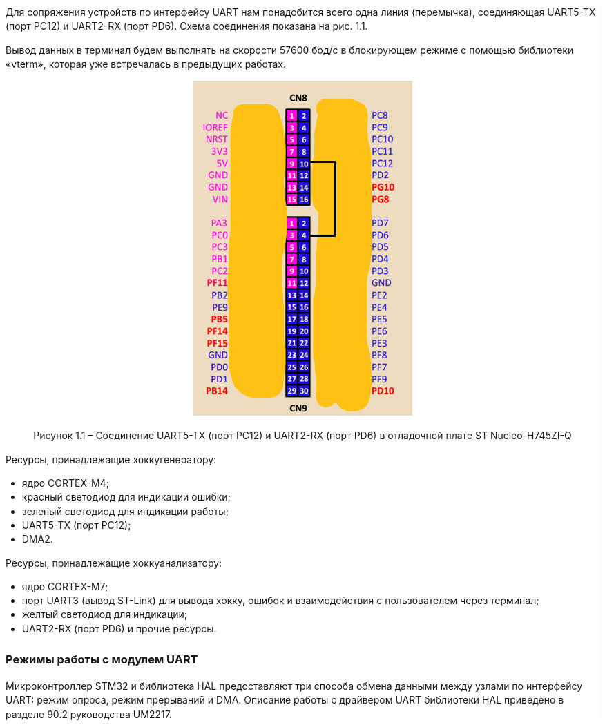 Для сопряжения устройств по интерфейсу UART нам понадобится всего одна линия (перемычка), соединяющая UART5-TX (порт PC12) и UART2-RX (порт PD6). Схема соединения показана на рис. 1.1.

Вывод данных в терминал будем выполнять на скорости 57600 бод/с в блокирующем режиме с помощью библиотеки «vterm», которая уже встречалась в предыдущих работах. 

<p align="center" > <img src="./pic/p_1.png"></p>

<p align="center" >Рисунок 1.1 – Соединение UART5-TX (порт PC12) и UART2-RX (порт PD6) в отладочной плате ST Nucleo-H745ZI-Q</p> 

Ресурсы, принадлежащие хоккугенератору:

- ядро CORTEX-M4;
- красный светодиод для индикации ошибки;
- зеленый светодиод для индикации работы;
- UART5-TX (порт PC12);
- DMA2.

Ресурсы, принадлежащие хоккуанализатору:

- ядро CORTEX-M7;
- порт UART3 (вывод ST-Link) для вывода хокку, ошибок и взаимодействия с пользователем через терминал;
- желтый светодиод для индикации;
- UART2-RX (порт PD6) и прочие ресурсы.

### Режимы работы с модулем UART

Микроконтроллер STM32 и библиотека HAL предоставляют три способа обмена данными между узлами по интерфейсу UART: режим опроса, режим прерываний и DMA. Описание работы с драйвером UART библиотеки HAL приведено в разделе 90.2 руководства UM2217.
